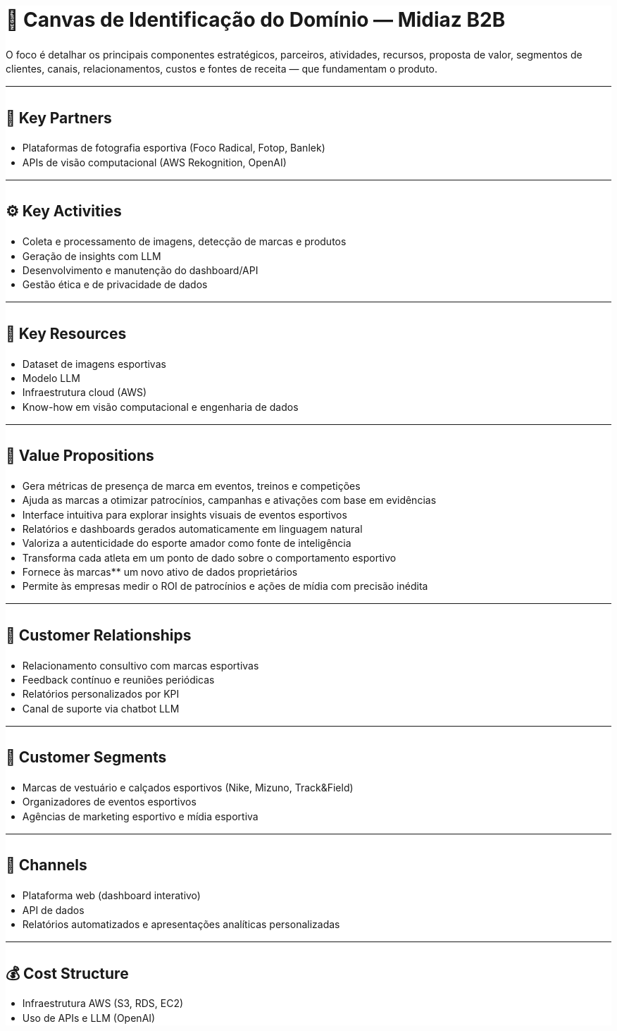 # 🧩 Canvas de Identificação do Domínio — Midiaz B2B

O foco é detalhar os principais componentes estratégicos, parceiros, atividades, recursos, proposta de valor, segmentos de clientes, canais, relacionamentos, custos e fontes de receita — que fundamentam o produto.

---
## 🤝 Key Partners
- Plataformas de fotografia esportiva (Foco Radical, Fotop, Banlek)  
- APIs de visão computacional (AWS Rekognition, OpenAI)
---
## ⚙️ Key Activities
- Coleta e processamento de imagens, detecção de marcas e produtos  
- Geração de insights com LLM  
- Desenvolvimento e manutenção do dashboard/API  
- Gestão ética e de privacidade de dados  
---
## 🧠 Key Resources
- Dataset de imagens esportivas  
- Modelo LLM  
- Infraestrutura cloud (AWS)  
- Know-how em visão computacional e engenharia de dados  
---
## 💎 Value Propositions
- Gera métricas de presença de marca em eventos, treinos e competições  
- Ajuda as marcas a otimizar patrocínios, campanhas e ativações com base em evidências  
- Interface intuitiva para explorar insights visuais de eventos esportivos  
- Relatórios e dashboards gerados automaticamente em linguagem natural  
- Valoriza a autenticidade do esporte amador como fonte de inteligência  
- Transforma cada atleta em um ponto de dado sobre o comportamento esportivo  
- Fornece às marcas** um novo ativo de dados proprietários  
- Permite às empresas medir o ROI de patrocínios e ações de mídia com precisão inédita  
---
## 💬 Customer Relationships
- Relacionamento consultivo com marcas esportivas  
- Feedback contínuo e reuniões periódicas  
- Relatórios personalizados por KPI  
- Canal de suporte via chatbot LLM  
---
## 🧩 Customer Segments
- Marcas de vestuário e calçados esportivos (Nike, Mizuno, Track&Field)  
- Organizadores de eventos esportivos  
- Agências de marketing esportivo e mídia esportiva  
---
## 📢 Channels
- Plataforma web (dashboard interativo)  
- API de dados  
- Relatórios automatizados e apresentações analíticas personalizadas  
---
## 💰 Cost Structure
- Infraestrutura AWS (S3, RDS, EC2)  
- Uso de APIs e LLM (OpenAI)  